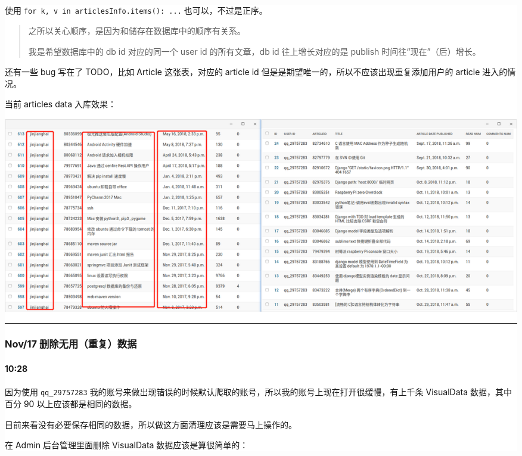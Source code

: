 使用 `for k, v in articlesInfo.items(): ...` 也可以，不过是正序。

> 之所以关心顺序，是因为和储存在数据库中的顺序有关系。
>
> 我是希望数据库中的 db id 对应的同一个 user id 的所有文章，db id 往上增长对应的是 publish 时间往“现在”（后）增长。

还有一些 bug 写在了 TODO，比如 Article 这张表，对应的 article id 但是是期望唯一的，所以不应该出现重复添加用户的 article 进入的情况。



当前 articles data 入库效果：

![storage articles data and check on admin](res/storage-aticles-data_in-admin-view.png)

-------



### Nov/17 删除无用（重复）数据

#### 10:28 

因为使用 `qq_29757283` 我的账号来做出现错误的时候默认爬取的账号，所以我的账号上现在打开很缓慢，有上千条 VisualData 数据，其中百分 90 以上应该都是相同的数据。

目前来看没有必要保存相同的数据，所以做这方面清理应该是需要马上操作的。

在 Admin 后台管理里面删除 VisualData 数据应该是算很简单的：
